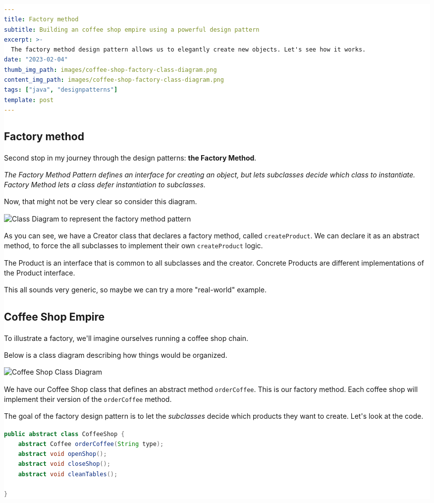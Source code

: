 ```yaml
---
title: Factory method
subtitle: Building an coffee shop empire using a powerful design pattern
excerpt: >-
  The factory method design pattern allows us to elegantly create new objects. Let's see how it works.
date: "2023-02-04"
thumb_img_path: images/coffee-shop-factory-class-diagram.png
content_img_path: images/coffee-shop-factory-class-diagram.png
tags: ["java", "designpatterns"]
template: post
---
```


## Factory method

Second stop in my journey through the design patterns: **the Factory Method**.

_The Factory Method Pattern defines an interface for creating an object, but lets subclasses decide which class to instantiate. Factory Method lets a class defer instantiation to subclasses._

Now, that might not be very clear so consider this diagram.

![Class Diagram to represent the factory method pattern](https://dev-to-uploads.s3.amazonaws.com/uploads/articles/eh1fxxc9fgrtkchz99i5.png)

As you can see, we have a Creator class that declares a factory method, called `createProduct`. We can declare it as an abstract method, to force the all subclasses to implement their own `createProduct` logic.

The Product is an interface that is common to all subclasses and the creator. Concrete Products are different implementations of the Product interface.

This all sounds very generic, so maybe we can try a more "real-world" example.

## Coffee Shop Empire

To illustrate a factory, we'll imagine ourselves running a coffee shop chain.

Below is a class diagram describing how things would be organized.

![Coffee Shop Class Diagram](https://dev-to-uploads.s3.amazonaws.com/uploads/articles/8ln5nrpjuvopwa0x8i3w.png)

We have our Coffee Shop class that defines an abstract method `orderCoffee`. This is our factory method. Each coffee shop will implement their version of the `orderCoffee` method.

The goal of the factory design pattern is to let the _subclasses_ decide which products they want to create. Let's look at the code.

```java
public abstract class CoffeeShop {
    abstract Coffee orderCoffee(String type);
    abstract void openShop();
    abstract void closeShop();
    abstract void cleanTables();

}
```
